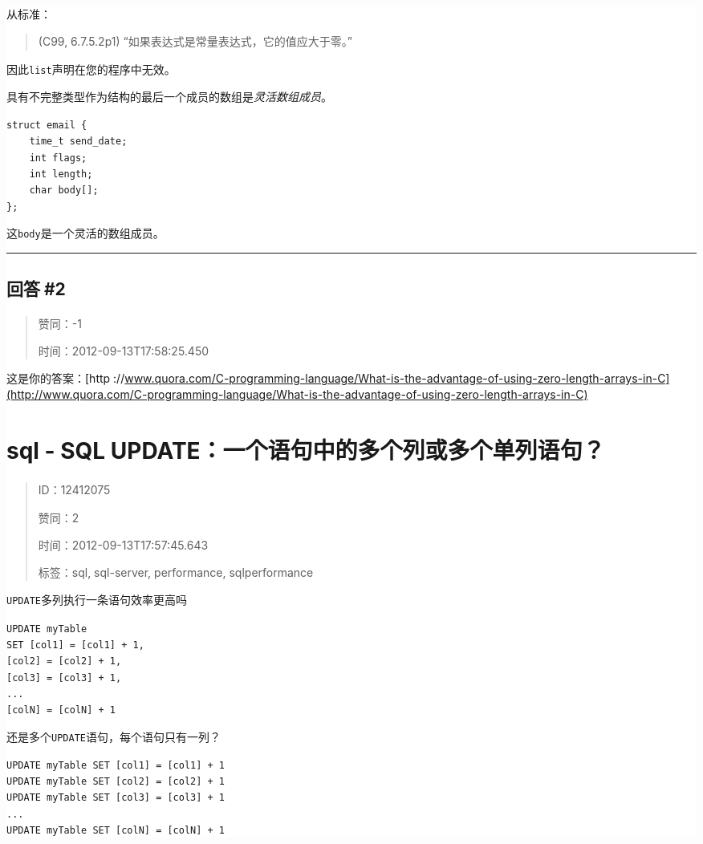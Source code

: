 从标准：

> (C99, 6.7.5.2p1) “如果表达式是常量表达式，它的值应大于零。”

因此`list`声明在您的程序中无效。

具有不完整类型作为结构的最后一个成员的数组是*灵活数组成员*。

```
struct email {
    time_t send_date;
    int flags;
    int length;
    char body[];
}; 
```

这`body`是一个灵活的数组成员。

* * *

## 回答 #2

> 赞同：-1
> 
> 时间：2012-09-13T17:58:25.450

这是你的答案：[http ://www.quora.com/C-programming-language/What-is-the-advantage-of-using-zero-length-arrays-in-C](http://www.quora.com/C-programming-language/What-is-the-advantage-of-using-zero-length-arrays-in-C)

# sql - SQL UPDATE：一个语句中的多个列或多个单列语句？

> ID：12412075
> 
> 赞同：2
> 
> 时间：2012-09-13T17:57:45.643
> 
> 标签：sql, sql-server, performance, sqlperformance

`UPDATE`多列执行一条语句效率更高吗

```
UPDATE myTable 
SET [col1] = [col1] + 1, 
[col2] = [col2] + 1,
[col3] = [col3] + 1,
... 
[colN] = [colN] + 1 
```

还是多个`UPDATE`语句，每个语句只有一列？

```
UPDATE myTable SET [col1] = [col1] + 1
UPDATE myTable SET [col2] = [col2] + 1
UPDATE myTable SET [col3] = [col3] + 1
...
UPDATE myTable SET [colN] = [colN] + 1 
```
